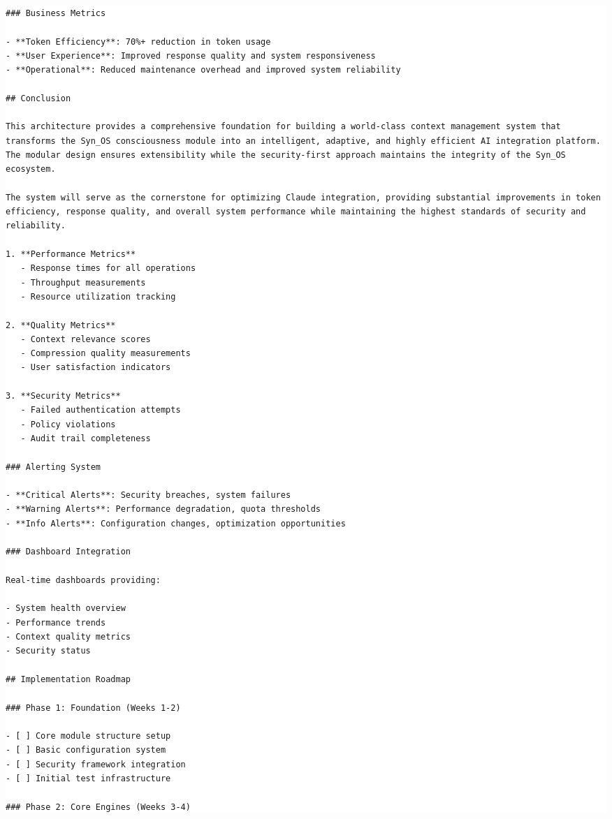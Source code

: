 ```text
### Business Metrics

- **Token Efficiency**: 70%+ reduction in token usage
- **User Experience**: Improved response quality and system responsiveness
- **Operational**: Reduced maintenance overhead and improved system reliability

## Conclusion

This architecture provides a comprehensive foundation for building a world-class context management system that
transforms the Syn_OS consciousness module into an intelligent, adaptive, and highly efficient AI integration platform.
The modular design ensures extensibility while the security-first approach maintains the integrity of the Syn_OS
ecosystem.

The system will serve as the cornerstone for optimizing Claude integration, providing substantial improvements in token
efficiency, response quality, and overall system performance while maintaining the highest standards of security and
reliability.

1. **Performance Metrics**
   - Response times for all operations
   - Throughput measurements
   - Resource utilization tracking

2. **Quality Metrics**
   - Context relevance scores
   - Compression quality measurements
   - User satisfaction indicators

3. **Security Metrics**
   - Failed authentication attempts
   - Policy violations
   - Audit trail completeness

### Alerting System

- **Critical Alerts**: Security breaches, system failures
- **Warning Alerts**: Performance degradation, quota thresholds
- **Info Alerts**: Configuration changes, optimization opportunities

### Dashboard Integration

Real-time dashboards providing:

- System health overview
- Performance trends
- Context quality metrics
- Security status

## Implementation Roadmap

### Phase 1: Foundation (Weeks 1-2)

- [ ] Core module structure setup
- [ ] Basic configuration system
- [ ] Security framework integration
- [ ] Initial test infrastructure

### Phase 2: Core Engines (Weeks 3-4)

```